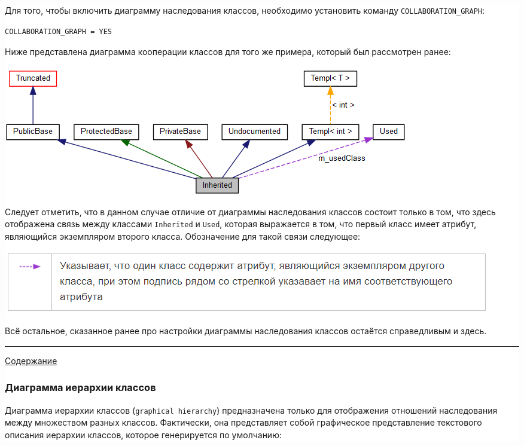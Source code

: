Для того, чтобы включить диаграмму наследования классов, необходимо установить команду `COLLABORATION_GRAPH`:

```sh
COLLABORATION_GRAPH = YES
```

Ниже представлена диаграмма кооперации классов для того же примера, который был рассмотрен ранее:

![002](./img/002_20.png)

Следует отметить, что в данном случае отличие от диаграммы наследования классов состоит только в том, что здесь отображена связь между классами `Inherited` и `Used`, которая выражается в том, что первый класс имеет атрибут, являющийся экземпляром второго класса. Обозначение для такой связи следующее:

![002](./img/002_21.PNG)

Всё остальное, сказанное ранее про настройки диаграммы наследования классов остаётся справедливым и здесь.

---
[Содержание](#содержание)

### Диаграмма иерархии классов

Диаграмма иерархии классов (`graphical hierarchy`) предназначена только для отображения отношений наследования между множеством разных классов. Фактически, она представляет собой графическое представление текстового описания иерархии классов, которое генерируется по умолчанию:
